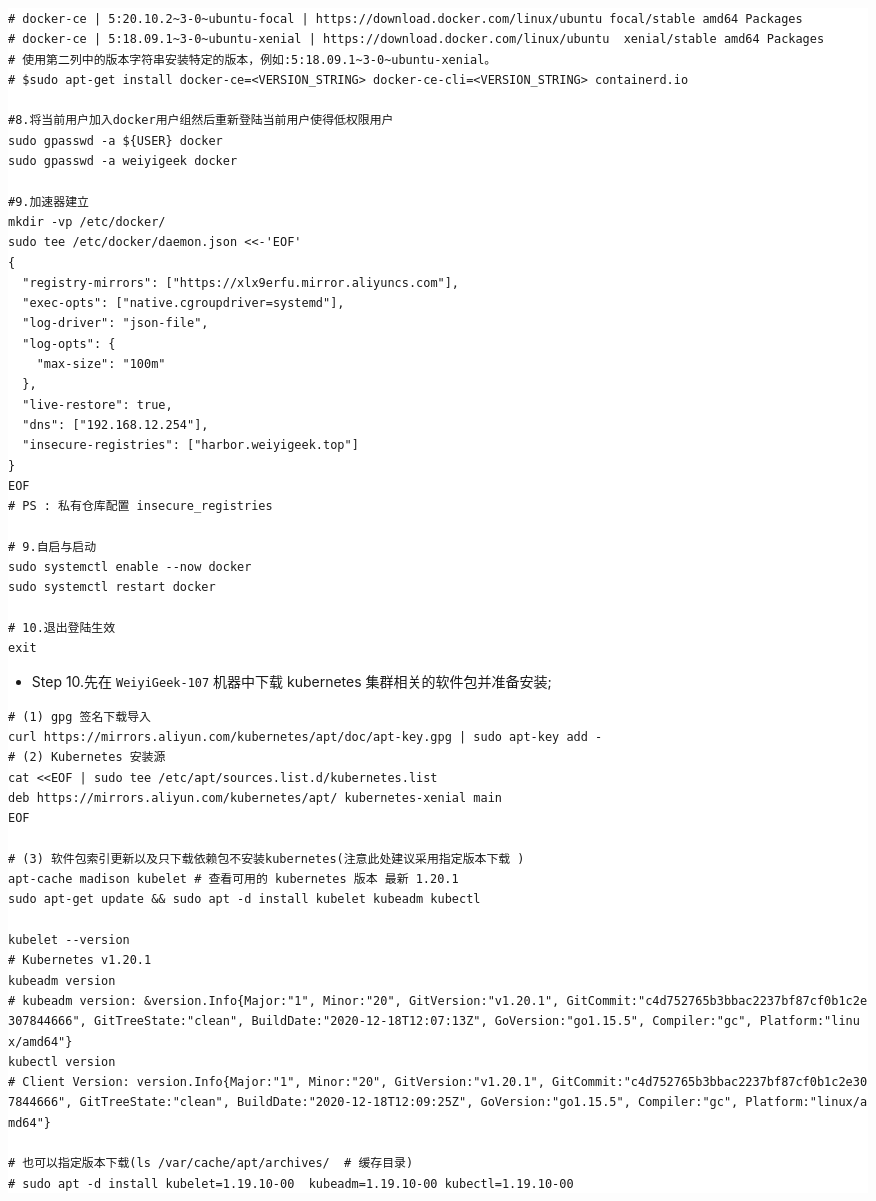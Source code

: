 ```
# docker-ce | 5:20.10.2~3-0~ubuntu-focal | https://download.docker.com/linux/ubuntu focal/stable amd64 Packages
# docker-ce | 5:18.09.1~3-0~ubuntu-xenial | https://download.docker.com/linux/ubuntu  xenial/stable amd64 Packages
# 使用第二列中的版本字符串安装特定的版本，例如:5:18.09.1~3-0~ubuntu-xenial。
# $sudo apt-get install docker-ce=<VERSION_STRING> docker-ce-cli=<VERSION_STRING> containerd.io

#8.将当前用户加入docker用户组然后重新登陆当前用户使得低权限用户
sudo gpasswd -a ${USER} docker
sudo gpasswd -a weiyigeek docker

#9.加速器建立
mkdir -vp /etc/docker/
sudo tee /etc/docker/daemon.json <<-'EOF'
{
  "registry-mirrors": ["https://xlx9erfu.mirror.aliyuncs.com"],
  "exec-opts": ["native.cgroupdriver=systemd"],
  "log-driver": "json-file",
  "log-opts": {
    "max-size": "100m"
  },
  "live-restore": true,
  "dns": ["192.168.12.254"],
  "insecure-registries": ["harbor.weiyigeek.top"]
}
EOF
# PS : 私有仓库配置 insecure_registries

# 9.自启与启动
sudo systemctl enable --now docker
sudo systemctl restart docker

# 10.退出登陆生效
exit
```

-   Step 10.先在 `WeiyiGeek-107` 机器中下载 kubernetes 集群相关的软件包并准备安装;
    

```
# (1) gpg 签名下载导入
curl https://mirrors.aliyun.com/kubernetes/apt/doc/apt-key.gpg | sudo apt-key add -
# (2) Kubernetes 安装源
cat <<EOF | sudo tee /etc/apt/sources.list.d/kubernetes.list
deb https://mirrors.aliyun.com/kubernetes/apt/ kubernetes-xenial main
EOF

# (3) 软件包索引更新以及只下载依赖包不安装kubernetes(注意此处建议采用指定版本下载 )
apt-cache madison kubelet # 查看可用的 kubernetes 版本 最新 1.20.1
sudo apt-get update && sudo apt -d install kubelet kubeadm kubectl

kubelet --version
# Kubernetes v1.20.1
kubeadm version
# kubeadm version: &version.Info{Major:"1", Minor:"20", GitVersion:"v1.20.1", GitCommit:"c4d752765b3bbac2237bf87cf0b1c2e307844666", GitTreeState:"clean", BuildDate:"2020-12-18T12:07:13Z", GoVersion:"go1.15.5", Compiler:"gc", Platform:"linux/amd64"}
kubectl version
# Client Version: version.Info{Major:"1", Minor:"20", GitVersion:"v1.20.1", GitCommit:"c4d752765b3bbac2237bf87cf0b1c2e307844666", GitTreeState:"clean", BuildDate:"2020-12-18T12:09:25Z", GoVersion:"go1.15.5", Compiler:"gc", Platform:"linux/amd64"}

# 也可以指定版本下载(ls /var/cache/apt/archives/  # 缓存目录)
# sudo apt -d install kubelet=1.19.10-00  kubeadm=1.19.10-00 kubectl=1.19.10-00
```